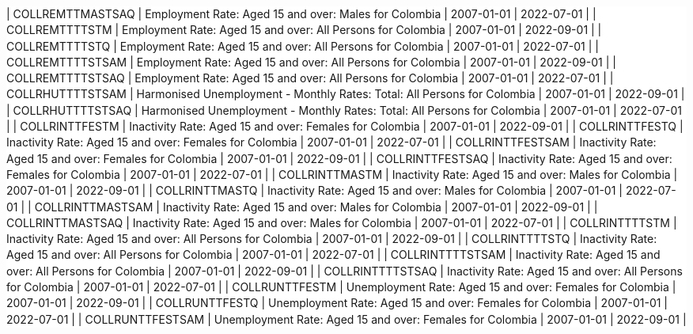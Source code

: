 | COLLREMTTMASTSAQ    | Employment Rate: Aged 15 and over: Males for Colombia                                                                                                                                            | 2007-01-01          | 2022-07-01        |
| COLLREMTTTTSTM      | Employment Rate: Aged 15 and over: All Persons for Colombia                                                                                                                                      | 2007-01-01          | 2022-09-01        |
| COLLREMTTTTSTQ      | Employment Rate: Aged 15 and over: All Persons for Colombia                                                                                                                                      | 2007-01-01          | 2022-07-01        |
| COLLREMTTTTSTSAM    | Employment Rate: Aged 15 and over: All Persons for Colombia                                                                                                                                      | 2007-01-01          | 2022-09-01        |
| COLLREMTTTTSTSAQ    | Employment Rate: Aged 15 and over: All Persons for Colombia                                                                                                                                      | 2007-01-01          | 2022-07-01        |
| COLLRHUTTTTSTSAM    | Harmonised Unemployment - Monthly Rates: Total: All Persons for Colombia                                                                                                                         | 2007-01-01          | 2022-09-01        |
| COLLRHUTTTTSTSAQ    | Harmonised Unemployment - Monthly Rates: Total: All Persons for Colombia                                                                                                                         | 2007-01-01          | 2022-07-01        |
| COLLRINTTFESTM      | Inactivity Rate: Aged 15 and over: Females for Colombia                                                                                                                                          | 2007-01-01          | 2022-09-01        |
| COLLRINTTFESTQ      | Inactivity Rate: Aged 15 and over: Females for Colombia                                                                                                                                          | 2007-01-01          | 2022-07-01        |
| COLLRINTTFESTSAM    | Inactivity Rate: Aged 15 and over: Females for Colombia                                                                                                                                          | 2007-01-01          | 2022-09-01        |
| COLLRINTTFESTSAQ    | Inactivity Rate: Aged 15 and over: Females for Colombia                                                                                                                                          | 2007-01-01          | 2022-07-01        |
| COLLRINTTMASTM      | Inactivity Rate: Aged 15 and over: Males for Colombia                                                                                                                                            | 2007-01-01          | 2022-09-01        |
| COLLRINTTMASTQ      | Inactivity Rate: Aged 15 and over: Males for Colombia                                                                                                                                            | 2007-01-01          | 2022-07-01        |
| COLLRINTTMASTSAM    | Inactivity Rate: Aged 15 and over: Males for Colombia                                                                                                                                            | 2007-01-01          | 2022-09-01        |
| COLLRINTTMASTSAQ    | Inactivity Rate: Aged 15 and over: Males for Colombia                                                                                                                                            | 2007-01-01          | 2022-07-01        |
| COLLRINTTTTSTM      | Inactivity Rate: Aged 15 and over: All Persons for Colombia                                                                                                                                      | 2007-01-01          | 2022-09-01        |
| COLLRINTTTTSTQ      | Inactivity Rate: Aged 15 and over: All Persons for Colombia                                                                                                                                      | 2007-01-01          | 2022-07-01        |
| COLLRINTTTTSTSAM    | Inactivity Rate: Aged 15 and over: All Persons for Colombia                                                                                                                                      | 2007-01-01          | 2022-09-01        |
| COLLRINTTTTSTSAQ    | Inactivity Rate: Aged 15 and over: All Persons for Colombia                                                                                                                                      | 2007-01-01          | 2022-07-01        |
| COLLRUNTTFESTM      | Unemployment Rate: Aged 15 and over: Females for Colombia                                                                                                                                        | 2007-01-01          | 2022-09-01        |
| COLLRUNTTFESTQ      | Unemployment Rate: Aged 15 and over: Females for Colombia                                                                                                                                        | 2007-01-01          | 2022-07-01        |
| COLLRUNTTFESTSAM    | Unemployment Rate: Aged 15 and over: Females for Colombia                                                                                                                                        | 2007-01-01          | 2022-09-01        |